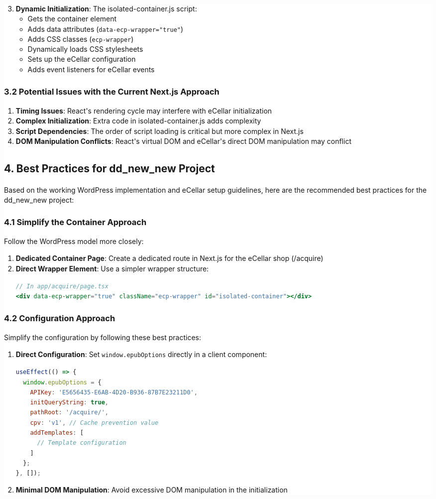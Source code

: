 3. **Dynamic Initialization**: The isolated-container.js script:
   - Gets the container element
   - Adds data attributes (`data-ecp-wrapper="true"`)
   - Adds CSS classes (`ecp-wrapper`)
   - Dynamically loads CSS stylesheets
   - Sets up the eCellar configuration
   - Adds event listeners for eCellar events

### 3.2 Potential Issues with the Current Next.js Approach

1. **Timing Issues**: React's rendering cycle may interfere with eCellar initialization
2. **Complex Initialization**: Extra code in isolated-container.js adds complexity
3. **Script Dependencies**: The order of script loading is critical but more complex in Next.js
4. **DOM Manipulation Conflicts**: React's virtual DOM and eCellar's direct DOM manipulation may conflict

## 4. Best Practices for dd_new_new Project

Based on the working WordPress implementation and eCellar setup guidelines, here are the recommended best practices for the dd_new_new project:

### 4.1 Simplify the Container Approach

Follow the WordPress model more closely:

1. **Dedicated Container Page**: Create a dedicated route in Next.js for the eCellar shop (/acquire)
2. **Direct Wrapper Element**: Use a simpler wrapper structure:
   ```jsx
   // In app/acquire/page.tsx
   <div data-ecp-wrapper="true" className="ecp-wrapper" id="isolated-container"></div>
   ```

### 4.2 Configuration Approach

Simplify the configuration by following these best practices:

1. **Direct Configuration**: Set `window.epubOptions` directly in a client component:
   ```jsx
   useEffect(() => {
     window.epubOptions = {
       APIKey: 'E5656435-E6AB-4D20-B936-87B7E23211D0',
       initQueryString: true,
       pathRoot: '/acquire/',
       cpv: 'v1', // Cache prevention value
       addTemplates: [
         // Template configuration
       ]
     };
   }, []);
   ```

2. **Minimal DOM Manipulation**: Avoid excessive DOM manipulation in the initialization
